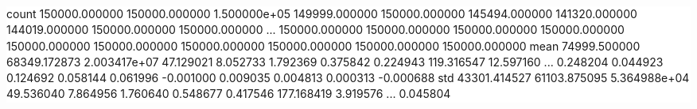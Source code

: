   </thead>
  <tbody>
    <tr>
      <th>count</th>
      <td>150000.000000</td>
      <td>150000.000000</td>
      <td>1.500000e+05</td>
      <td>149999.000000</td>
      <td>150000.000000</td>
      <td>145494.000000</td>
      <td>141320.000000</td>
      <td>144019.000000</td>
      <td>150000.000000</td>
      <td>150000.000000</td>
      <td>...</td>
      <td>150000.000000</td>
      <td>150000.000000</td>
      <td>150000.000000</td>
      <td>150000.000000</td>
      <td>150000.000000</td>
      <td>150000.000000</td>
      <td>150000.000000</td>
      <td>150000.000000</td>
      <td>150000.000000</td>
      <td>150000.000000</td>
    </tr>
    <tr>
      <th>mean</th>
      <td>74999.500000</td>
      <td>68349.172873</td>
      <td>2.003417e+07</td>
      <td>47.129021</td>
      <td>8.052733</td>
      <td>1.792369</td>
      <td>0.375842</td>
      <td>0.224943</td>
      <td>119.316547</td>
      <td>12.597160</td>
      <td>...</td>
      <td>0.248204</td>
      <td>0.044923</td>
      <td>0.124692</td>
      <td>0.058144</td>
      <td>0.061996</td>
      <td>-0.001000</td>
      <td>0.009035</td>
      <td>0.004813</td>
      <td>0.000313</td>
      <td>-0.000688</td>
    </tr>
    <tr>
      <th>std</th>
      <td>43301.414527</td>
      <td>61103.875095</td>
      <td>5.364988e+04</td>
      <td>49.536040</td>
      <td>7.864956</td>
      <td>1.760640</td>
      <td>0.548677</td>
      <td>0.417546</td>
      <td>177.168419</td>
      <td>3.919576</td>
      <td>...</td>
      <td>0.045804</td>